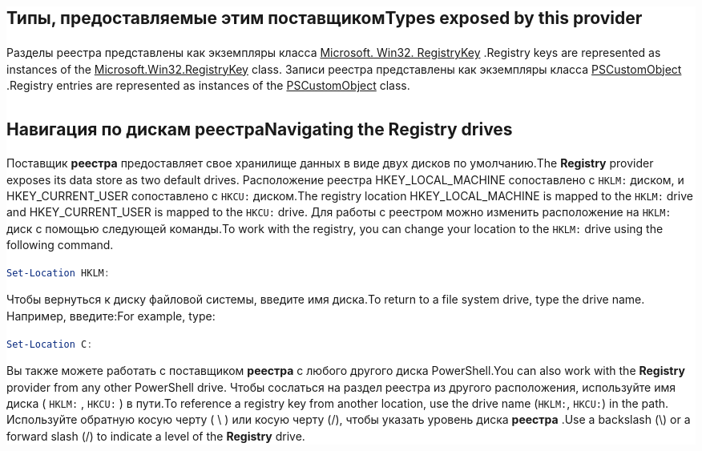 ## <a name="types-exposed-by-this-provider"></a><span data-ttu-id="cadc3-133">Типы, предоставляемые этим поставщиком</span><span class="sxs-lookup"><span data-stu-id="cadc3-133">Types exposed by this provider</span></span>

<span data-ttu-id="cadc3-134">Разделы реестра представлены как экземпляры класса [Microsoft. Win32. RegistryKey](/dotnet/api/microsoft.win32.registrykey) .</span><span class="sxs-lookup"><span data-stu-id="cadc3-134">Registry keys are represented as instances of the [Microsoft.Win32.RegistryKey](/dotnet/api/microsoft.win32.registrykey) class.</span></span> <span data-ttu-id="cadc3-135">Записи реестра представлены как экземпляры класса [PSCustomObject](/dotnet/api/system.management.automation.pscustomobject) .</span><span class="sxs-lookup"><span data-stu-id="cadc3-135">Registry entries are represented as instances of the [PSCustomObject](/dotnet/api/system.management.automation.pscustomobject) class.</span></span>

## <a name="navigating-the-registry-drives"></a><span data-ttu-id="cadc3-136">Навигация по дискам реестра</span><span class="sxs-lookup"><span data-stu-id="cadc3-136">Navigating the Registry drives</span></span>

<span data-ttu-id="cadc3-137">Поставщик **реестра** предоставляет свое хранилище данных в виде двух дисков по умолчанию.</span><span class="sxs-lookup"><span data-stu-id="cadc3-137">The **Registry** provider exposes its data store as two default drives.</span></span> <span data-ttu-id="cadc3-138">Расположение реестра HKEY_LOCAL_MACHINE сопоставлено с `HKLM:` диском, и HKEY_CURRENT_USER сопоставлено с `HKCU:` диском.</span><span class="sxs-lookup"><span data-stu-id="cadc3-138">The registry location HKEY_LOCAL_MACHINE is mapped to the `HKLM:` drive and HKEY_CURRENT_USER is mapped to the `HKCU:` drive.</span></span> <span data-ttu-id="cadc3-139">Для работы с реестром можно изменить расположение на `HKLM:` диск с помощью следующей команды.</span><span class="sxs-lookup"><span data-stu-id="cadc3-139">To work with the registry, you can change your location to the `HKLM:` drive using the following command.</span></span>

```powershell
Set-Location HKLM:
```

<span data-ttu-id="cadc3-140">Чтобы вернуться к диску файловой системы, введите имя диска.</span><span class="sxs-lookup"><span data-stu-id="cadc3-140">To return to a file system drive, type the drive name.</span></span> <span data-ttu-id="cadc3-141">Например, введите:</span><span class="sxs-lookup"><span data-stu-id="cadc3-141">For example, type:</span></span>

```powershell
Set-Location C:
```

<span data-ttu-id="cadc3-142">Вы также можете работать с поставщиком **реестра** с любого другого диска PowerShell.</span><span class="sxs-lookup"><span data-stu-id="cadc3-142">You can also work with the **Registry** provider from any other PowerShell drive.</span></span> <span data-ttu-id="cadc3-143">Чтобы сослаться на раздел реестра из другого расположения, используйте имя диска ( `HKLM:` , `HKCU:` ) в пути.</span><span class="sxs-lookup"><span data-stu-id="cadc3-143">To reference a registry key from another location, use the drive name (`HKLM:`, `HKCU:`) in the path.</span></span> <span data-ttu-id="cadc3-144">Используйте обратную косую черту ( \\ ) или косую черту (/), чтобы указать уровень диска **реестра** .</span><span class="sxs-lookup"><span data-stu-id="cadc3-144">Use a backslash (\\) or a forward slash (/) to indicate a level of the **Registry** drive.</span></span>
